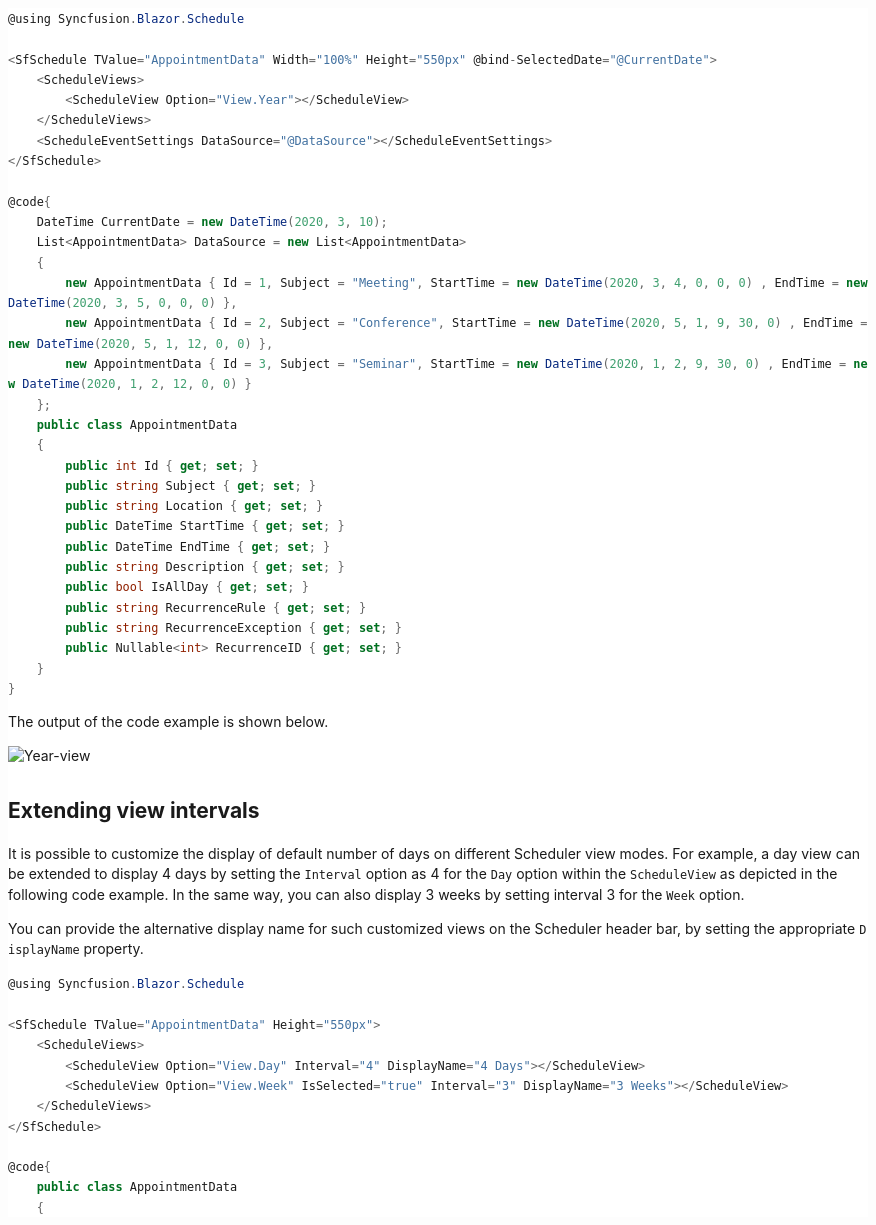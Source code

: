 ```csharp
@using Syncfusion.Blazor.Schedule

<SfSchedule TValue="AppointmentData" Width="100%" Height="550px" @bind-SelectedDate="@CurrentDate">
    <ScheduleViews>
        <ScheduleView Option="View.Year"></ScheduleView>
    </ScheduleViews>
    <ScheduleEventSettings DataSource="@DataSource"></ScheduleEventSettings>
</SfSchedule>

@code{
    DateTime CurrentDate = new DateTime(2020, 3, 10);
    List<AppointmentData> DataSource = new List<AppointmentData>
    {
        new AppointmentData { Id = 1, Subject = "Meeting", StartTime = new DateTime(2020, 3, 4, 0, 0, 0) , EndTime = new DateTime(2020, 3, 5, 0, 0, 0) },
        new AppointmentData { Id = 2, Subject = "Conference", StartTime = new DateTime(2020, 5, 1, 9, 30, 0) , EndTime = new DateTime(2020, 5, 1, 12, 0, 0) },
        new AppointmentData { Id = 3, Subject = "Seminar", StartTime = new DateTime(2020, 1, 2, 9, 30, 0) , EndTime = new DateTime(2020, 1, 2, 12, 0, 0) }
    };
    public class AppointmentData
    {
        public int Id { get; set; }
        public string Subject { get; set; }
        public string Location { get; set; }
        public DateTime StartTime { get; set; }
        public DateTime EndTime { get; set; }
        public string Description { get; set; }
        public bool IsAllDay { get; set; }
        public string RecurrenceRule { get; set; }
        public string RecurrenceException { get; set; }
        public Nullable<int> RecurrenceID { get; set; }
    }
}
```

The output of the code example is shown below.

![Year-view](images/year-view.png)

## Extending view intervals

It is possible to customize the display of default number of days on different Scheduler view modes. For example, a day view can be extended to display 4 days by setting the `Interval` option as 4 for the `Day` option within the `ScheduleView` as depicted in the following code example. In the same way, you can also display 3 weeks by setting interval 3 for the `Week` option.

You can provide the alternative display name for such customized views on the Scheduler header bar, by setting the appropriate `DisplayName` property.

```csharp
@using Syncfusion.Blazor.Schedule

<SfSchedule TValue="AppointmentData" Height="550px">
    <ScheduleViews>
        <ScheduleView Option="View.Day" Interval="4" DisplayName="4 Days"></ScheduleView>
        <ScheduleView Option="View.Week" IsSelected="true" Interval="3" DisplayName="3 Weeks"></ScheduleView>
    </ScheduleViews>
</SfSchedule>

@code{
    public class AppointmentData
    {
```